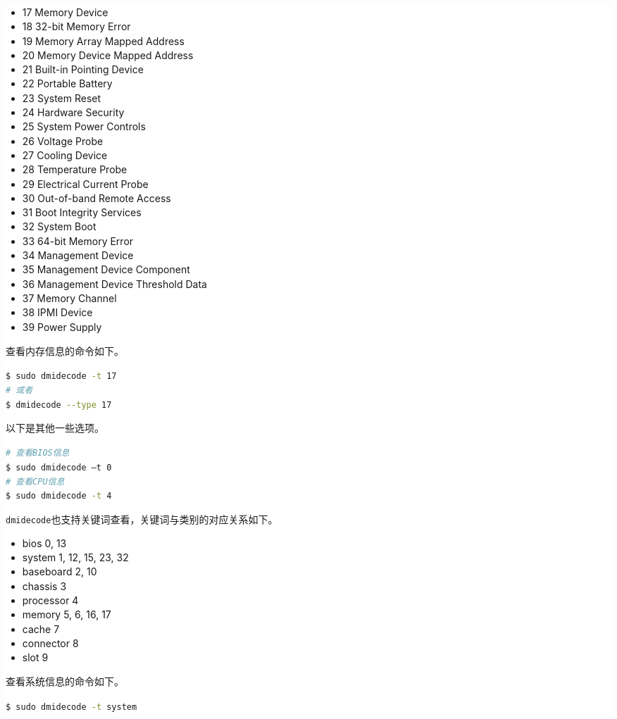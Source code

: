 - 17 Memory Device
- 18 32-bit Memory Error
- 19 Memory Array Mapped Address
- 20 Memory Device Mapped Address
- 21 Built-in Pointing Device
- 22 Portable Battery
- 23 System Reset
- 24 Hardware Security
- 25 System Power Controls
- 26 Voltage Probe
- 27 Cooling Device
- 28 Temperature Probe
- 29 Electrical Current Probe
- 30 Out-of-band Remote Access
- 31 Boot Integrity Services
- 32 System Boot
- 33 64-bit Memory Error
- 34 Management Device
- 35 Management Device Component
- 36 Management Device Threshold Data
- 37 Memory Channel
- 38 IPMI Device
- 39 Power Supply

查看内存信息的命令如下。
```bash
$ sudo dmidecode -t 17
# 或者
$ dmidecode --type 17
```
以下是其他一些选项。
```bash
# 查看BIOS信息
$ sudo dmidecode –t 0
# 查看CPU信息
$ sudo dmidecode -t 4
```
`dmidecode`也支持关键词查看，关键词与类别的对应关系如下。

- bios 0, 13
- system 1, 12, 15, 23, 32
- baseboard 2, 10
- chassis 3
- processor 4
- memory 5, 6, 16, 17
- cache 7
- connector 8
- slot 9

查看系统信息的命令如下。
```bash
$ sudo dmidecode -t system
```
